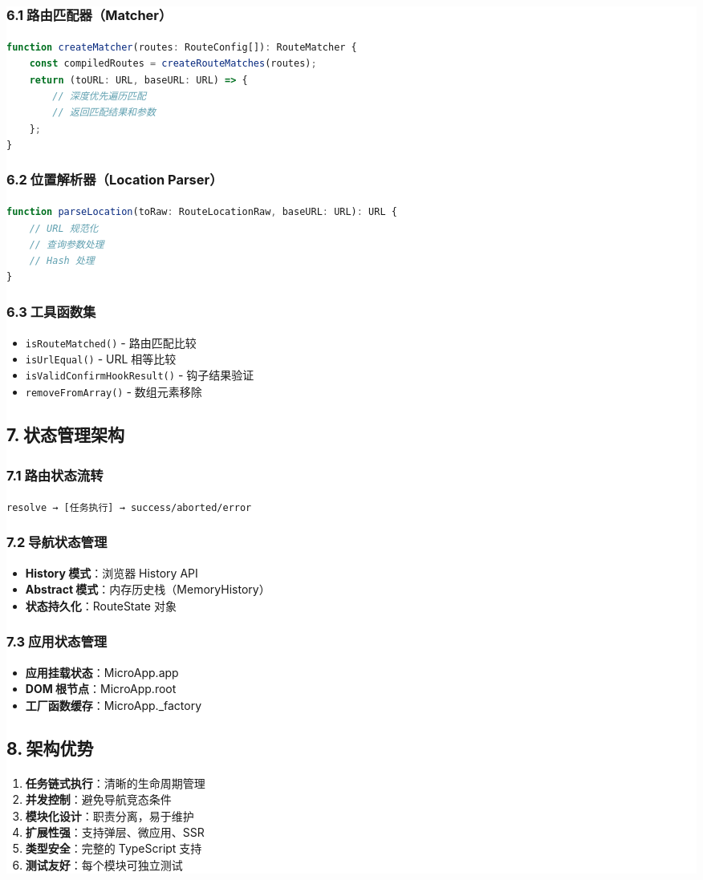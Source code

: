### 6.1 路由匹配器（Matcher）
```typescript
function createMatcher(routes: RouteConfig[]): RouteMatcher {
    const compiledRoutes = createRouteMatches(routes);
    return (toURL: URL, baseURL: URL) => {
        // 深度优先遍历匹配
        // 返回匹配结果和参数
    };
}
```

### 6.2 位置解析器（Location Parser）
```typescript
function parseLocation(toRaw: RouteLocationRaw, baseURL: URL): URL {
    // URL 规范化
    // 查询参数处理
    // Hash 处理
}
```

### 6.3 工具函数集
- `isRouteMatched()` - 路由匹配比较
- `isUrlEqual()` - URL 相等比较
- `isValidConfirmHookResult()` - 钩子结果验证
- `removeFromArray()` - 数组元素移除

## 7. 状态管理架构

### 7.1 路由状态流转
```
resolve → [任务执行] → success/aborted/error
```

### 7.2 导航状态管理
- **History 模式**：浏览器 History API
- **Abstract 模式**：内存历史栈（MemoryHistory）
- **状态持久化**：RouteState 对象

### 7.3 应用状态管理
- **应用挂载状态**：MicroApp.app
- **DOM 根节点**：MicroApp.root
- **工厂函数缓存**：MicroApp._factory

## 8. 架构优势

1. **任务链式执行**：清晰的生命周期管理
2. **并发控制**：避免导航竞态条件
3. **模块化设计**：职责分离，易于维护
4. **扩展性强**：支持弹层、微应用、SSR
5. **类型安全**：完整的 TypeScript 支持
6. **测试友好**：每个模块可独立测试 
